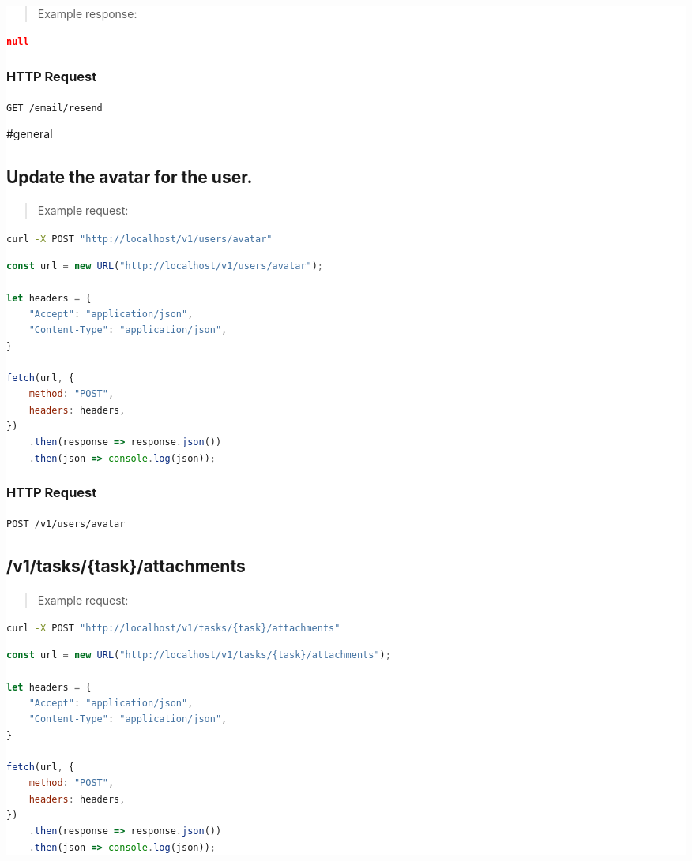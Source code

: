 > Example response:

```json
null
```

### HTTP Request
`GET /email/resend`




#general

## Update the avatar for the user.

> Example request:

```bash
curl -X POST "http://localhost/v1/users/avatar" 
```

```javascript
const url = new URL("http://localhost/v1/users/avatar");

let headers = {
    "Accept": "application/json",
    "Content-Type": "application/json",
}

fetch(url, {
    method: "POST",
    headers: headers,
})
    .then(response => response.json())
    .then(json => console.log(json));
```


### HTTP Request
`POST /v1/users/avatar`





## /v1/tasks/{task}/attachments
> Example request:

```bash
curl -X POST "http://localhost/v1/tasks/{task}/attachments" 
```

```javascript
const url = new URL("http://localhost/v1/tasks/{task}/attachments");

let headers = {
    "Accept": "application/json",
    "Content-Type": "application/json",
}

fetch(url, {
    method: "POST",
    headers: headers,
})
    .then(response => response.json())
    .then(json => console.log(json));
```
